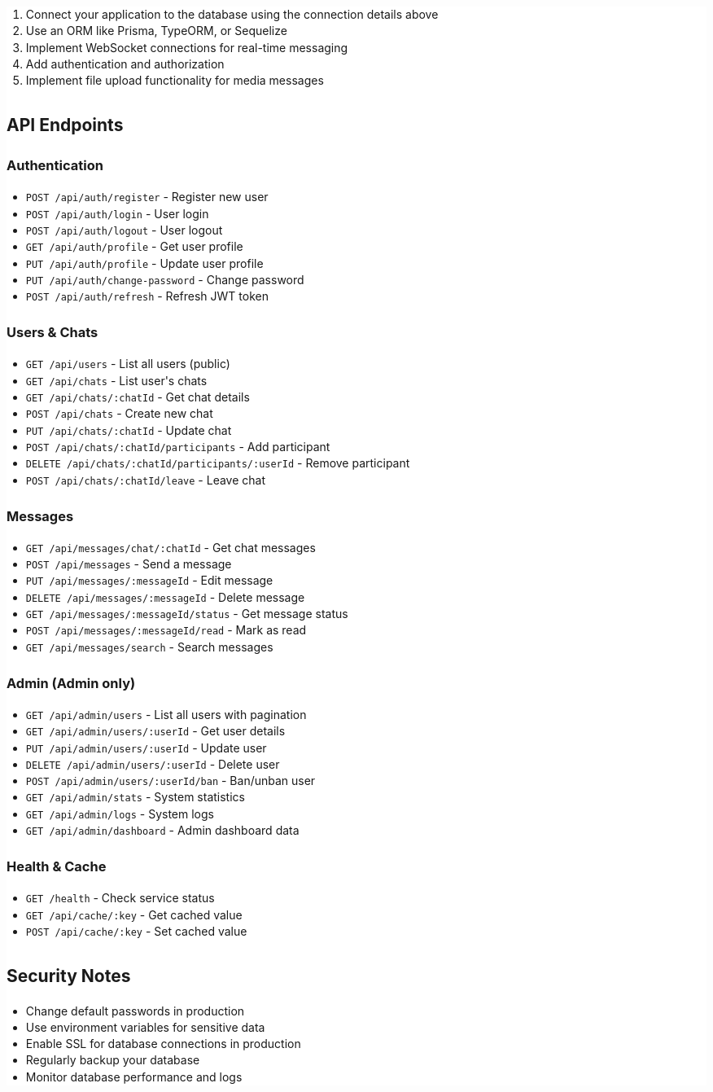 1. Connect your application to the database using the connection details above
2. Use an ORM like Prisma, TypeORM, or Sequelize
3. Implement WebSocket connections for real-time messaging
4. Add authentication and authorization
5. Implement file upload functionality for media messages

## API Endpoints

### Authentication
- `POST /api/auth/register` - Register new user
- `POST /api/auth/login` - User login
- `POST /api/auth/logout` - User logout
- `GET /api/auth/profile` - Get user profile
- `PUT /api/auth/profile` - Update user profile
- `PUT /api/auth/change-password` - Change password
- `POST /api/auth/refresh` - Refresh JWT token

### Users & Chats
- `GET /api/users` - List all users (public)
- `GET /api/chats` - List user's chats
- `GET /api/chats/:chatId` - Get chat details
- `POST /api/chats` - Create new chat
- `PUT /api/chats/:chatId` - Update chat
- `POST /api/chats/:chatId/participants` - Add participant
- `DELETE /api/chats/:chatId/participants/:userId` - Remove participant
- `POST /api/chats/:chatId/leave` - Leave chat

### Messages
- `GET /api/messages/chat/:chatId` - Get chat messages
- `POST /api/messages` - Send a message
- `PUT /api/messages/:messageId` - Edit message
- `DELETE /api/messages/:messageId` - Delete message
- `GET /api/messages/:messageId/status` - Get message status
- `POST /api/messages/:messageId/read` - Mark as read
- `GET /api/messages/search` - Search messages

### Admin (Admin only)
- `GET /api/admin/users` - List all users with pagination
- `GET /api/admin/users/:userId` - Get user details
- `PUT /api/admin/users/:userId` - Update user
- `DELETE /api/admin/users/:userId` - Delete user
- `POST /api/admin/users/:userId/ban` - Ban/unban user
- `GET /api/admin/stats` - System statistics
- `GET /api/admin/logs` - System logs
- `GET /api/admin/dashboard` - Admin dashboard data

### Health & Cache
- `GET /health` - Check service status
- `GET /api/cache/:key` - Get cached value
- `POST /api/cache/:key` - Set cached value

## Security Notes

- Change default passwords in production
- Use environment variables for sensitive data
- Enable SSL for database connections in production
- Regularly backup your database
- Monitor database performance and logs 